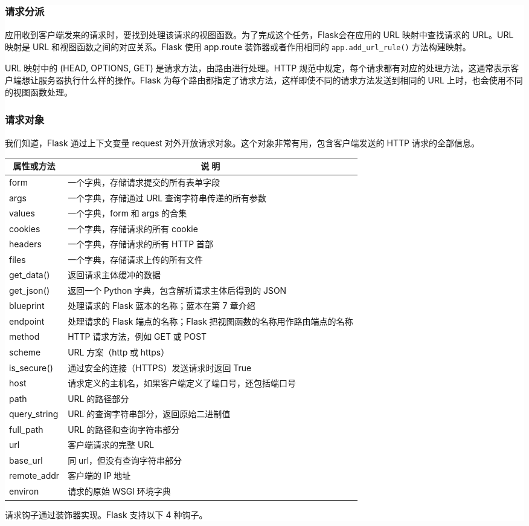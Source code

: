 ### 请求分派

应用收到客户端发来的请求时，要找到处理该请求的视图函数。为了完成这个任务，Flask会在应用的 URL 映射中查找请求的 URL。URL 映射是 URL 和视图函数之间的对应关系。Flask 使用 app.route 装饰器或者作用相同的 `app.add_url_rule()` 方法构建映射。

URL 映射中的 (HEAD, OPTIONS, GET) 是请求方法，由路由进行处理。HTTP 规范中规定，每个请求都有对应的处理方法，这通常表示客户端想让服务器执行什么样的操作。Flask 为每个路由都指定了请求方法，这样即使不同的请求方法发送到相同的 URL 上时，也会使用不同的视图函数处理。

### 请求对象

我们知道，Flask 通过上下文变量 request 对外开放请求对象。这个对象非常有用，包含客户端发送的 HTTP 请求的全部信息。

|属性或方法|说 明|
|---|---|
|form|一个字典，存储请求提交的所有表单字段|
|args|一个字典，存储通过 URL 查询字符串传递的所有参数|
|values|一个字典，form 和 args 的合集|
|cookies|一个字典，存储请求的所有 cookie|
|headers|一个字典，存储请求的所有 HTTP 首部|
|files|一个字典，存储请求上传的所有文件|
|get_data()|返回请求主体缓冲的数据|
|get_json()|返回一个 Python 字典，包含解析请求主体后得到的 JSON|
|blueprint|处理请求的 Flask 蓝本的名称；蓝本在第 7 章介绍|
|endpoint|处理请求的 Flask 端点的名称；Flask 把视图函数的名称用作路由端点的名称|
|method|HTTP 请求方法，例如 GET 或 POST|
|scheme|URL 方案（http 或 https）|
|is_secure()|通过安全的连接（HTTPS）发送请求时返回 True|
|host|请求定义的主机名，如果客户端定义了端口号，还包括端口号|
|path|URL 的路径部分|
|query_string|URL 的查询字符串部分，返回原始二进制值|
|full_path|URL 的路径和查询字符串部分|
|url|客户端请求的完整 URL|
|base_url|同 url，但没有查询字符串部分|
|remote_addr|客户端的 IP 地址|
|environ|请求的原始 WSGI 环境字典|

请求钩子通过装饰器实现。Flask 支持以下 4 种钩子。
